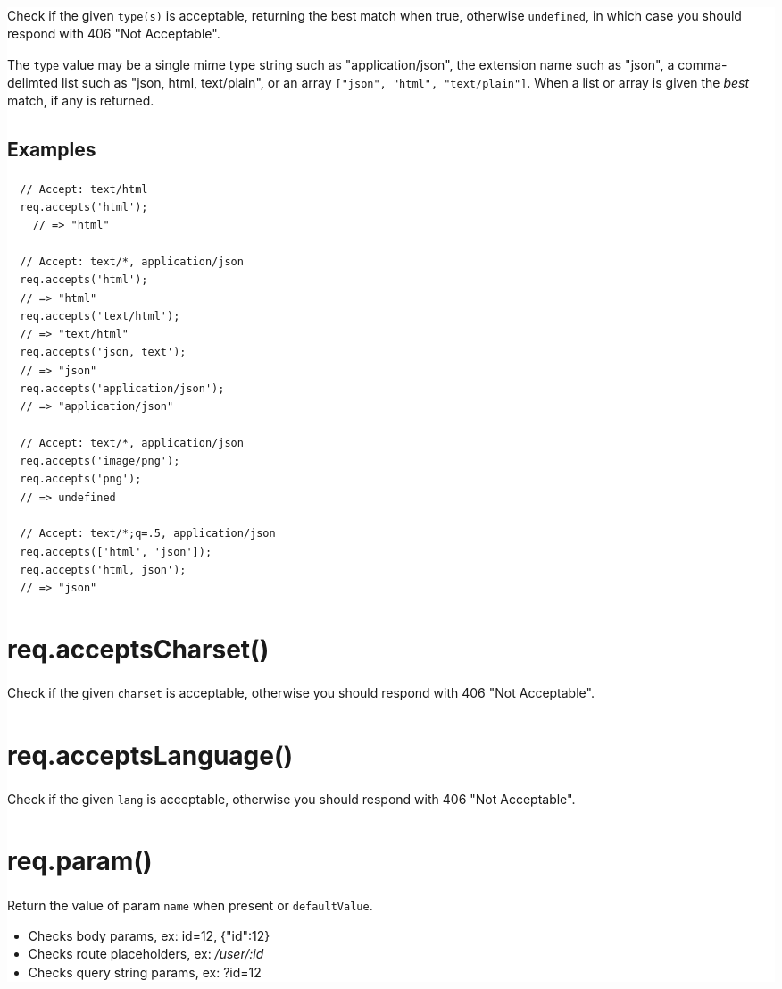   Check if the given `type(s)` is acceptable, returning
  the best match when true, otherwise `undefined`, in which
  case you should respond with 406 "Not Acceptable".
  
  The `type` value may be a single mime type string
  such as "application/json", the extension name
  such as "json", a comma-delimted list such as "json, html, text/plain",
  or an array `["json", "html", "text/plain"]`. When a list
  or array is given the _best_ match, if any is returned.
  
  ## Examples
  
      // Accept: text/html
      req.accepts('html');
        // => "html"
  
      // Accept: text/*, application/json
      req.accepts('html');
      // => "html"
      req.accepts('text/html');
      // => "text/html"
      req.accepts('json, text');
      // => "json"
      req.accepts('application/json');
      // => "application/json"
  
      // Accept: text/*, application/json
      req.accepts('image/png');
      req.accepts('png');
      // => undefined
  
      // Accept: text/*;q=.5, application/json
      req.accepts(['html', 'json']);
      req.accepts('html, json');
      // => "json"

# req.acceptsCharset()

  Check if the given `charset` is acceptable,
  otherwise you should respond with 406 "Not Acceptable".

# req.acceptsLanguage()

  Check if the given `lang` is acceptable,
  otherwise you should respond with 406 "Not Acceptable".

# req.param()

  Return the value of param `name` when present or `defaultValue`.
  
   - Checks body params, ex: id=12, {"id":12}
   - Checks route placeholders, ex: _/user/:id_
   - Checks query string params, ex: ?id=12
  